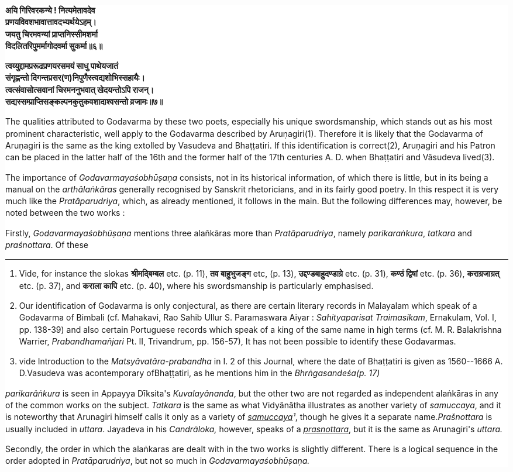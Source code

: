 **अयि गिरिवरकन्ये ! नित्यमेतावदेव  
प्रणयविवशभावात्तावदभ्यर्थयेऽहम्।  
जयतु चिरमवन्यां प्राप्तनिस्सीमशर्मा  
विदलितरिपुमर्मागोदवर्मा सुकर्मा॥६॥**

**त्वय्युद्दामप्ररूढप्रणयरसमयं साधु पाथेयजातं  
संगृह्णन्तो दिगन्तप्रसर(ण)निपुणैस्त्वद्यशोभिस्सहायैः।  
त्वत्संवासोत्सवानां चिरमननुभवात् खेदयन्तोऽपि राजन्।  
सद्यस्सम्प्राप्तिसङ्कल्पनकुतुकवशादाश्वसन्तो व्रजामः॥७॥**



 The qualities attributed to Godavarma by these two poets, especially his unique swordsmanship, which stands out as his most prominent characteristic, well apply to the Godavarma described by Aruṇagiri(1). Therefore it is likely that the Godavarma of Aruṇagiri is the same as the king extolled by Vasudeva and Bhaṭṭatiri. If this identification is correct(2), Aruṇagiri and his Patron can be placed in the latter half of the 16th and the former half of the 17th centuries A. D. when Bhaṭṭatiri and Vâsudeva lived(3).

 The importance of *Godavarmayaśobhūṣaṇa* consists, not in its historical information, of which there is little, but in its being a manual on the *arthâlaṅkâras* generally recognised by Sanskrit rhetoricians, and in its fairly good poetry. In this respect it is very much like the *Pratâparudriya*, which, as already mentioned, it follows in the main. But the following differences may, however, be noted between the two works :

 Firstly, *Godavarmayaśobhūṣaṇa* mentions three alañkāras more than *Pratâparudriya*, namely *parikaraṅkura*, *tatkara* and *praśnottara*. Of these

--------------------------------------------------

1. Vide, for instance the slokas **श्रीमद्बिम्बल** etc. (p. 11), **तव बाहुभुजङ्ग** etc, (p. 13), **उद्दण्डबाहुदण्डाग्रे** etc. (p. 31), **कण्ठं द्विषां** etc. (p. 36), **कराग्रजाग्रत्** etc. (p. 37), and **कराला कापि** etc. (p. 40), where his swordsmanship is particularly emphasised.

2. Our identification of Godavarma is only conjectural, as there are certain literary records in Malayalam which speak of a Godavarma of Bimbali (cf. Mahakavi, Rao Sahib Ullur S. Paramaswara Aiyar : *Sahityaparisat* *Traimasikam*, Ernakulam, Vol. I, pp. 138-39) and also certain Portuguese records which speak of a king of the same name in high terms (cf. M. R. Balakrishna Warrier, *Prabandhamañjari* Pt. II, Trivandrum, pp. 156-57), It has not been possible to identify these Godavarmas.

3. vide Introduction to the *Matsyâvatâra-prabandha* in I. 2 of this Journal, where the date of Bhaṭṭatiri is given as 1560--1666 A. D.Vasudeva was acontemporary ofBhaṭṭatiri, as he mentions him in the *Bhrṅgasandeśa(p. 17)*



*parikarâṅkura* is seen in Appayya Dīksita's *Kuvalayânanda*, but the other two are not regarded as independent alaṅkāras in any of the common works on the subject. *Tatkara* is the same as what Vidyânâtha illustrates as another variety of *samuccaya*, and it is noteworthy that Arunagiri himself calls it only as a variety of *[samuccaya](# "Vide infra p. 45: स समुच्चयभेद एव ।")¹*, though he gives it a separate name.*Prašnottara* is usually included in *uttara*. Jayadeva in his *Candrāloka,* however, speaks of a *[prasnottara](# "Candraloka, V. 108.")*, but it is the same as Arunagiri's *uttara.*

 Secondly, the order in which the alaṅkaras are dealt with in the two works is slightly different. There is a logical sequence in the order adopted in *Pratāparudriya*, but not so much in *Godavarmayaśobhūṣaṇa.*

